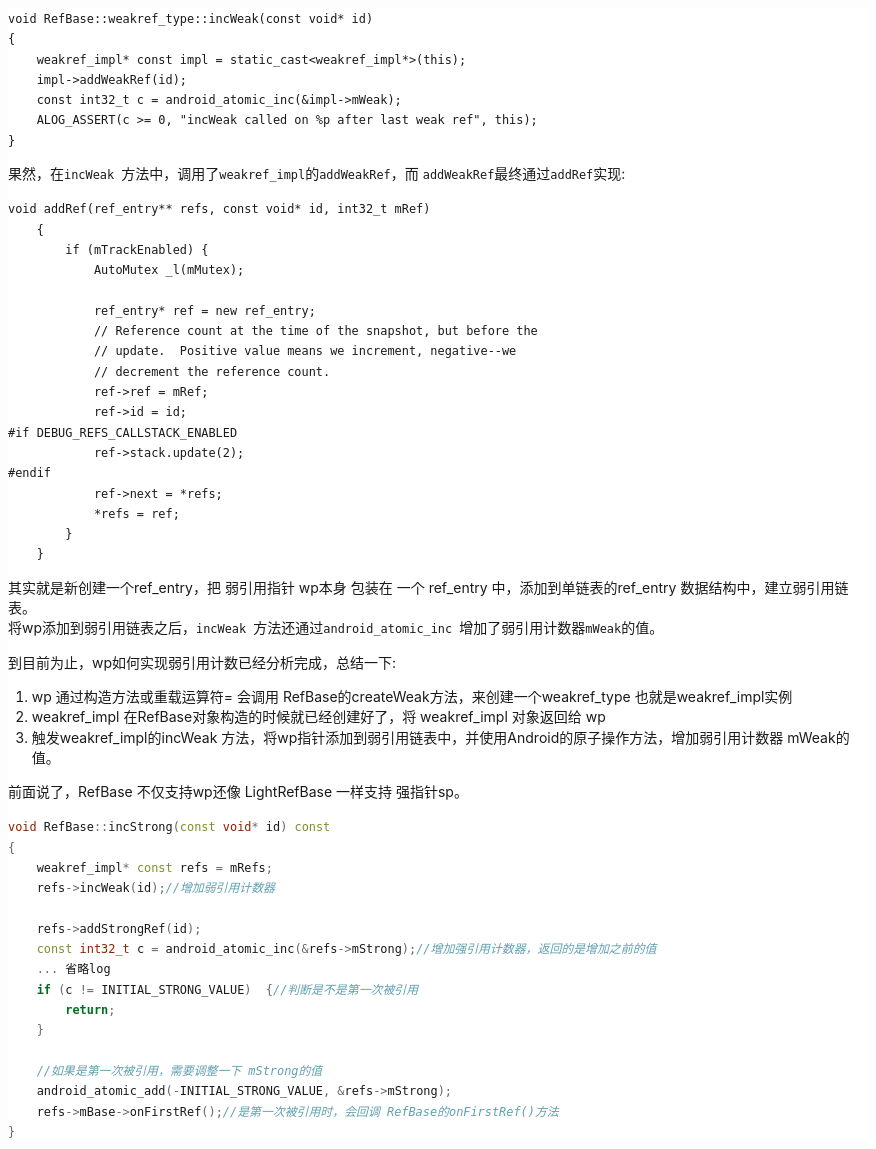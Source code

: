 ```
void RefBase::weakref_type::incWeak(const void* id)
{
    weakref_impl* const impl = static_cast<weakref_impl*>(this);
    impl->addWeakRef(id);
    const int32_t c = android_atomic_inc(&impl->mWeak);
    ALOG_ASSERT(c >= 0, "incWeak called on %p after last weak ref", this);
}
```

果然，在`incWeak `方法中，调用了`weakref_impl`的`addWeakRef`，而 `addWeakRef`最终通过`addRef`实现:  

```
void addRef(ref_entry** refs, const void* id, int32_t mRef)
    {
        if (mTrackEnabled) {
            AutoMutex _l(mMutex);

            ref_entry* ref = new ref_entry;
            // Reference count at the time of the snapshot, but before the
            // update.  Positive value means we increment, negative--we
            // decrement the reference count.
            ref->ref = mRef;
            ref->id = id;
#if DEBUG_REFS_CALLSTACK_ENABLED
            ref->stack.update(2);
#endif
            ref->next = *refs;
            *refs = ref;
        }
    }
```

其实就是新创建一个ref_entry，把 弱引用指针 wp本身 包装在 一个 ref_entry 中，添加到单链表的ref_entry 数据结构中，建立弱引用链表。  
将wp添加到弱引用链表之后，`incWeak `方法还通过`android_atomic_inc `增加了弱引用计数器`mWeak`的值。  

到目前为止，wp如何实现弱引用计数已经分析完成，总结一下:  

1. wp 通过构造方法或重载运算符= 会调用 RefBase的createWeak方法，来创建一个weakref_type 也就是weakref_impl实例
2. weakref_impl 在RefBase对象构造的时候就已经创建好了，将 weakref_impl 对象返回给 wp
3. 触发weakref_impl的incWeak 方法，将wp指针添加到弱引用链表中，并使用Android的原子操作方法，增加弱引用计数器 mWeak的值。

前面说了，RefBase 不仅支持wp还像 LightRefBase 一样支持 强指针sp。  

```c++
void RefBase::incStrong(const void* id) const
{
    weakref_impl* const refs = mRefs;
    refs->incWeak(id);//增加弱引用计数器
    
    refs->addStrongRef(id);
    const int32_t c = android_atomic_inc(&refs->mStrong);//增加强引用计数器，返回的是增加之前的值
	... 省略log
    if (c != INITIAL_STRONG_VALUE)  {//判断是不是第一次被引用
        return;
    }

	//如果是第一次被引用，需要调整一下 mStrong的值
    android_atomic_add(-INITIAL_STRONG_VALUE, &refs->mStrong);
    refs->mBase->onFirstRef();//是第一次被引用时，会回调 RefBase的onFirstRef()方法
}
```
